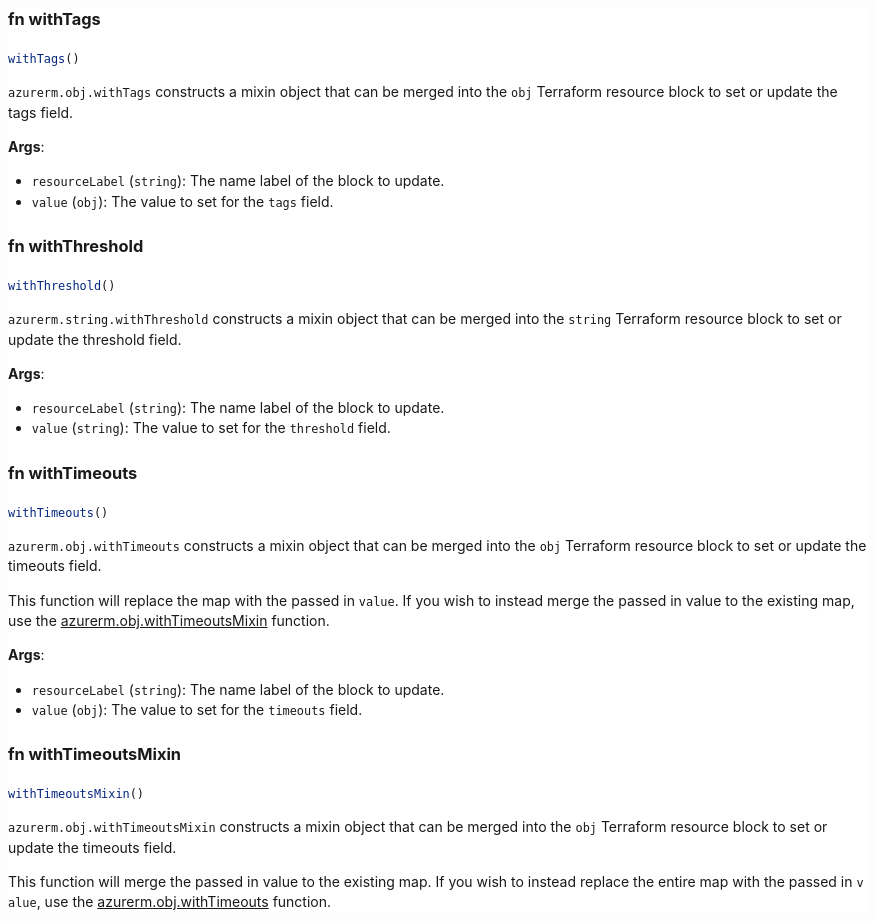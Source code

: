 
### fn withTags

```ts
withTags()
```

`azurerm.obj.withTags` constructs a mixin object that can be merged into the `obj`
Terraform resource block to set or update the tags field.



**Args**:
  - `resourceLabel` (`string`): The name label of the block to update.
  - `value` (`obj`): The value to set for the `tags` field.


### fn withThreshold

```ts
withThreshold()
```

`azurerm.string.withThreshold` constructs a mixin object that can be merged into the `string`
Terraform resource block to set or update the threshold field.



**Args**:
  - `resourceLabel` (`string`): The name label of the block to update.
  - `value` (`string`): The value to set for the `threshold` field.


### fn withTimeouts

```ts
withTimeouts()
```

`azurerm.obj.withTimeouts` constructs a mixin object that can be merged into the `obj`
Terraform resource block to set or update the timeouts field.

This function will replace the map with the passed in `value`. If you wish to instead merge the
passed in value to the existing map, use the [azurerm.obj.withTimeoutsMixin](TODO) function.

**Args**:
  - `resourceLabel` (`string`): The name label of the block to update.
  - `value` (`obj`): The value to set for the `timeouts` field.


### fn withTimeoutsMixin

```ts
withTimeoutsMixin()
```

`azurerm.obj.withTimeoutsMixin` constructs a mixin object that can be merged into the `obj`
Terraform resource block to set or update the timeouts field.

This function will merge the passed in value to the existing map. If you wish
to instead replace the entire map with the passed in `value`, use the [azurerm.obj.withTimeouts](TODO)
function.

